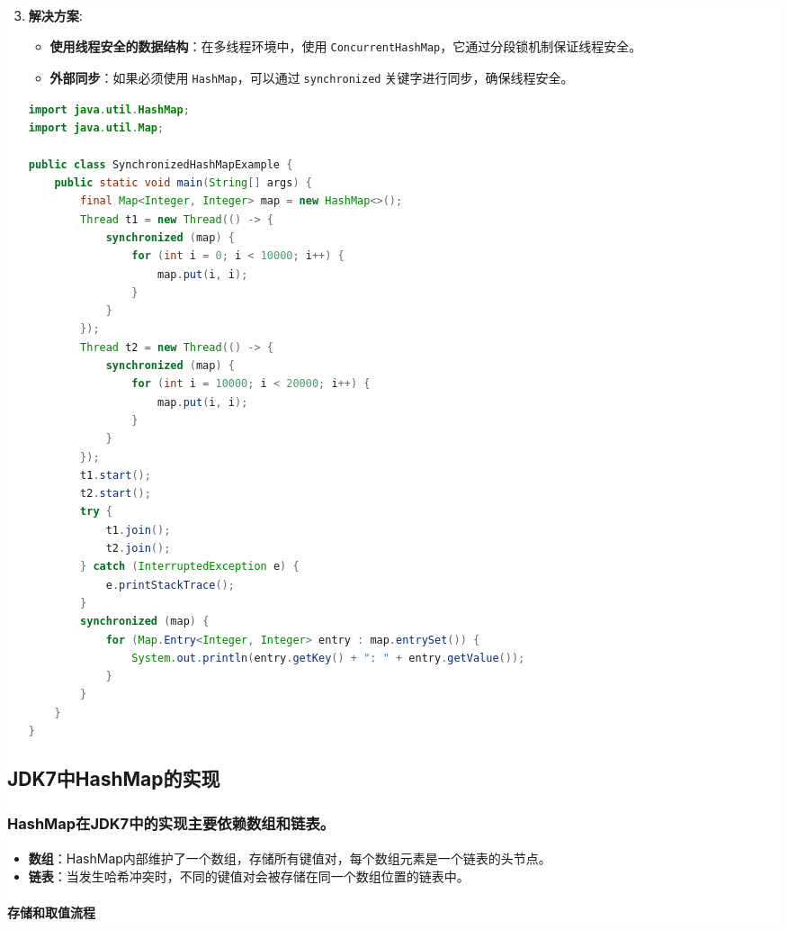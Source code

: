 3. **解决方案**:
   - **使用线程安全的数据结构**：在多线程环境中，使用 `ConcurrentHashMap`，它通过分段锁机制保证线程安全。

   - **外部同步**：如果必须使用 `HashMap`，可以通过 `synchronized` 关键字进行同步，确保线程安全。

   ```java
   import java.util.HashMap;
   import java.util.Map;
   
   public class SynchronizedHashMapExample {
       public static void main(String[] args) {
           final Map<Integer, Integer> map = new HashMap<>();
           Thread t1 = new Thread(() -> {
               synchronized (map) {
                   for (int i = 0; i < 10000; i++) {
                       map.put(i, i);
                   }
               }
           });
           Thread t2 = new Thread(() -> {
               synchronized (map) {
                   for (int i = 10000; i < 20000; i++) {
                       map.put(i, i);
                   }
               }
           });
           t1.start();
           t2.start();
           try {
               t1.join();
               t2.join();
           } catch (InterruptedException e) {
               e.printStackTrace();
           }
           synchronized (map) {
               for (Map.Entry<Integer, Integer> entry : map.entrySet()) {
                   System.out.println(entry.getKey() + ": " + entry.getValue());
               }
           }
       }
   }
   ```

## JDK7中HashMap的实现

### HashMap在JDK7中的实现主要依赖数组和链表。

- **数组**：HashMap内部维护了一个数组，存储所有键值对，每个数组元素是一个链表的头节点。
- **链表**：当发生哈希冲突时，不同的键值对会被存储在同一个数组位置的链表中。

#### 存储和取值流程
